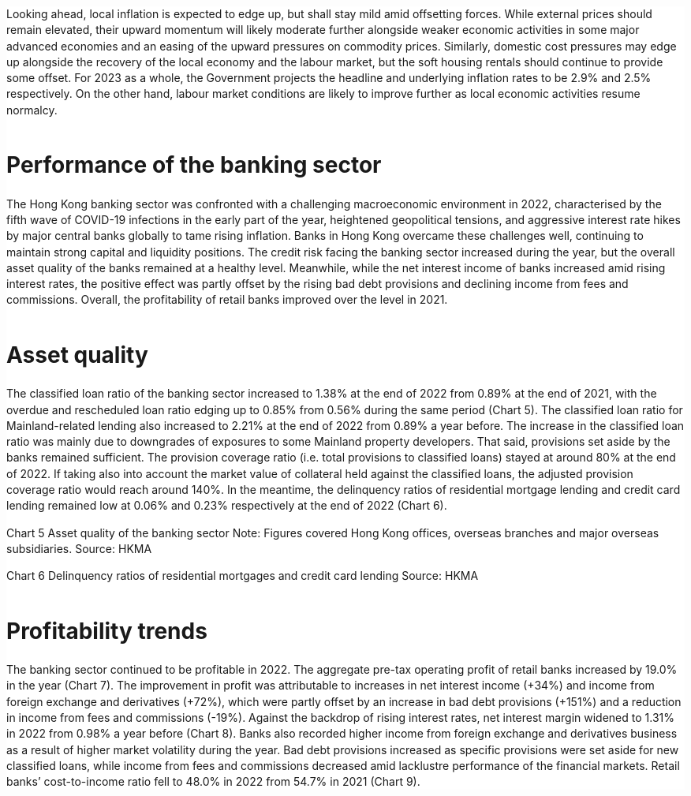 Looking ahead, local inflation is expected to edge up, but shall stay mild amid offsetting forces. While external prices should remain elevated, their upward momentum will likely moderate further alongside weaker economic activities in some major advanced economies and an easing of the upward pressures on commodity prices. Similarly, domestic cost pressures may edge up alongside the recovery of the local economy and the labour market, but the soft housing rentals should continue to provide some offset. For 2023 as a whole, the Government projects the headline and underlying inflation rates to be 2.9% and 2.5% respectively. On the other hand, labour market conditions are likely to improve further as local economic activities resume normalcy.

# Performance of the banking sector

The Hong Kong banking sector was confronted with a challenging macroeconomic environment in 2022, characterised by the fifth wave of COVID-19 infections in the early part of the year, heightened geopolitical tensions, and aggressive interest rate hikes by major central banks globally to tame rising inflation. Banks in Hong Kong overcame these challenges well, continuing to maintain strong capital and liquidity positions. The credit risk facing the banking sector increased during the year, but the overall asset quality of the banks remained at a healthy level. Meanwhile, while the net interest income of banks increased amid rising interest rates, the positive effect was partly offset by the rising bad debt provisions and declining income from fees and commissions. Overall, the profitability of retail banks improved over the level in 2021.

# Asset quality

The classified loan ratio of the banking sector increased to 1.38% at the end of 2022 from 0.89% at the end of 2021, with the overdue and rescheduled loan ratio edging up to 0.85% from 0.56% during the same period (Chart 5). The classified loan ratio for Mainland-related lending also increased to 2.21% at the end of 2022 from 0.89% a year before. The increase in the classified loan ratio was mainly due to downgrades of exposures to some Mainland property developers. That said, provisions set aside by the banks remained sufficient. The provision coverage ratio (i.e. total provisions to classified loans) stayed at around 80% at the end of 2022. If taking also into account the market value of collateral held against the classified loans, the adjusted provision coverage ratio would reach around 140%. In the meantime, the delinquency ratios of residential mortgage lending and credit card lending remained low at 0.06% and 0.23% respectively at the end of 2022 (Chart 6).

Chart 5 Asset quality of the banking sector
Note: Figures covered Hong Kong offices, overseas branches and major overseas subsidiaries.
Source: HKMA

Chart 6 Delinquency ratios of residential mortgages and credit card lending
Source: HKMA

# Profitability trends

The banking sector continued to be profitable in 2022. The aggregate pre-tax operating profit of retail banks increased by 19.0% in the year (Chart 7). The improvement in profit was attributable to increases in net interest income (+34%) and income from foreign exchange and derivatives (+72%), which were partly offset by an increase in bad debt provisions (+151%) and a reduction in income from fees and commissions (-19%). Against the backdrop of rising interest rates, net interest margin widened to 1.31% in 2022 from 0.98% a year before (Chart 8). Banks also recorded higher income from foreign exchange and derivatives business as a result of higher market volatility during the year. Bad debt provisions increased as specific provisions were set aside for new classified loans, while income from fees and commissions decreased amid lacklustre performance of the financial markets. Retail banks’ cost-to-income ratio fell to 48.0% in 2022 from 54.7% in 2021 (Chart 9).
